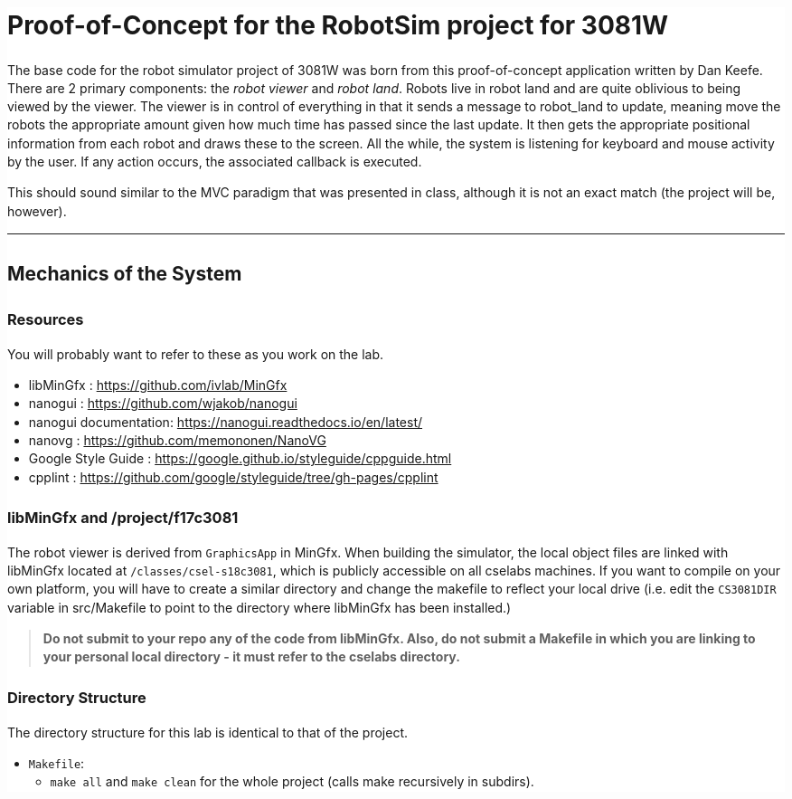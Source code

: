 # Proof-of-Concept for the RobotSim project for 3081W

The base code for the robot simulator project of 3081W was born from this
proof-of-concept application written by Dan Keefe. There are 2 primary
components: the _robot_ _viewer_ and _robot_ _land_. Robots live in robot land
and are quite oblivious to being viewed by the viewer. The viewer is in control
of everything in that it sends a message to robot_land to update, meaning move
the robots the appropriate amount given how much time has passed since the last
update. It then gets the appropriate positional information from each robot and
draws these to the screen. All the while, the system is listening for keyboard
and mouse activity by the user. If any action occurs, the associated callback is
executed.

This should sound similar to the MVC paradigm that was presented in class,
although it is not an exact match (the project will be, however).

<hr>

## Mechanics of the System

### Resources

You will probably want to refer to these as you work on the lab.

- libMinGfx : https://github.com/ivlab/MinGfx
- nanogui : https://github.com/wjakob/nanogui
- nanogui documentation: https://nanogui.readthedocs.io/en/latest/
- nanovg : https://github.com/memononen/NanoVG
- Google Style Guide : https://google.github.io/styleguide/cppguide.html
- cpplint : https://github.com/google/styleguide/tree/gh-pages/cpplint

### libMinGfx and /project/f17c3081

The robot viewer is derived from `GraphicsApp` in MinGfx. When building the
simulator, the local object files are linked with libMinGfx located at
`/classes/csel-s18c3081`, which is publicly accessible on all cselabs
machines. If you want to compile on your own platform, you will have to create a
similar directory and change the makefile to reflect your local drive (i.e. edit
the `CS3081DIR` variable in src/Makefile to point to the directory where
libMinGfx has been installed.)

> **Do not submit to your repo any of the code from libMinGfx. Also, do
> not submit a Makefile in which you are linking to your personal local
> directory - it must refer to the cselabs directory.**

### Directory Structure

The directory structure for this lab is identical to that of the project.

- `Makefile`:
   - `make all` and `make clean` for the whole project (calls make recursively
     in subdirs).
